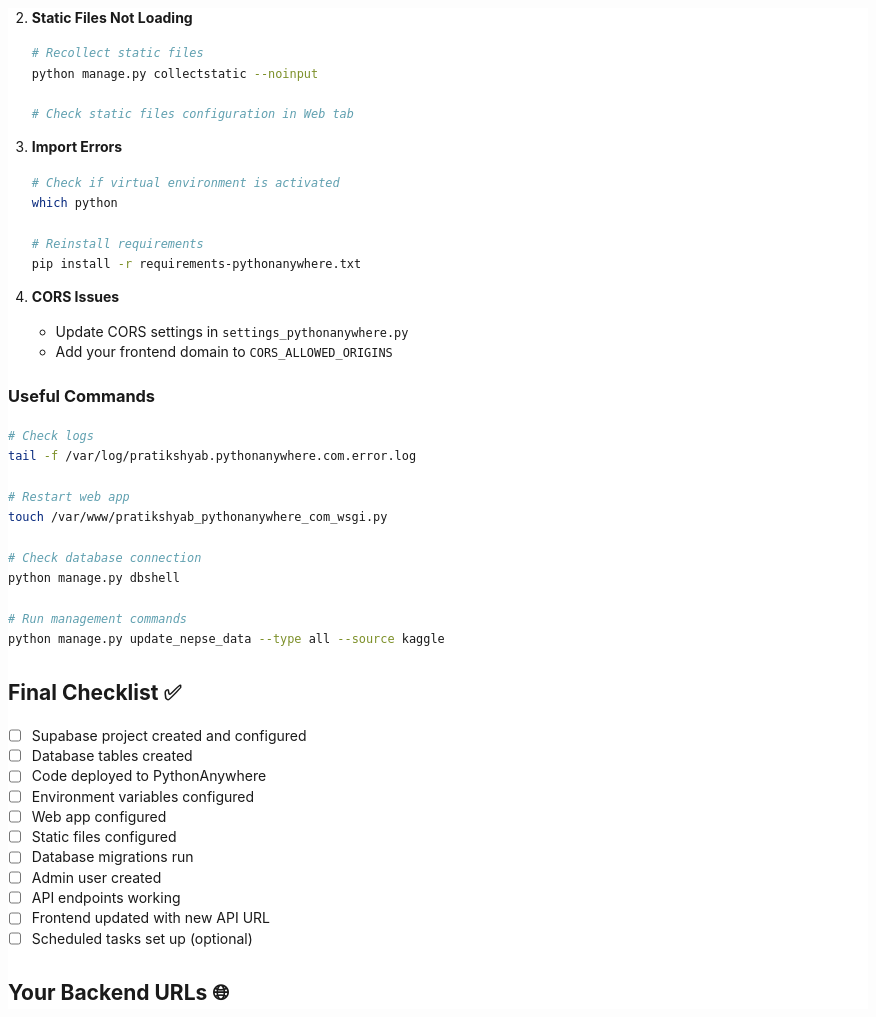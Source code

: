 2. **Static Files Not Loading**
   ```bash
   # Recollect static files
   python manage.py collectstatic --noinput
   
   # Check static files configuration in Web tab
   ```

3. **Import Errors**
   ```bash
   # Check if virtual environment is activated
   which python
   
   # Reinstall requirements
   pip install -r requirements-pythonanywhere.txt
   ```

4. **CORS Issues**
   - Update CORS settings in `settings_pythonanywhere.py`
   - Add your frontend domain to `CORS_ALLOWED_ORIGINS`

### Useful Commands

```bash
# Check logs
tail -f /var/log/pratikshyab.pythonanywhere.com.error.log

# Restart web app
touch /var/www/pratikshyab_pythonanywhere_com_wsgi.py

# Check database connection
python manage.py dbshell

# Run management commands
python manage.py update_nepse_data --type all --source kaggle
```

## Final Checklist ✅

- [ ] Supabase project created and configured
- [ ] Database tables created
- [ ] Code deployed to PythonAnywhere
- [ ] Environment variables configured
- [ ] Web app configured
- [ ] Static files configured
- [ ] Database migrations run
- [ ] Admin user created
- [ ] API endpoints working
- [ ] Frontend updated with new API URL
- [ ] Scheduled tasks set up (optional)

## Your Backend URLs 🌐
